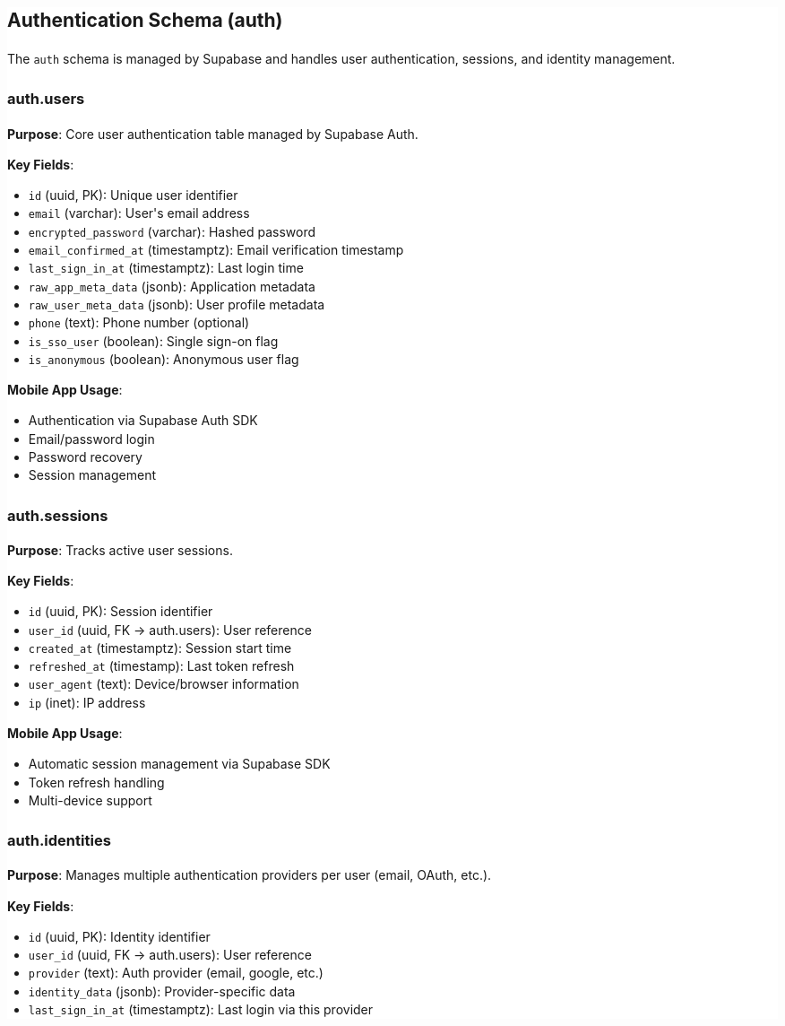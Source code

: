 
## Authentication Schema (auth)

The `auth` schema is managed by Supabase and handles user authentication, sessions, and identity management.

### auth.users

**Purpose**: Core user authentication table managed by Supabase Auth.

**Key Fields**:
- `id` (uuid, PK): Unique user identifier
- `email` (varchar): User's email address
- `encrypted_password` (varchar): Hashed password
- `email_confirmed_at` (timestamptz): Email verification timestamp
- `last_sign_in_at` (timestamptz): Last login time
- `raw_app_meta_data` (jsonb): Application metadata
- `raw_user_meta_data` (jsonb): User profile metadata
- `phone` (text): Phone number (optional)
- `is_sso_user` (boolean): Single sign-on flag
- `is_anonymous` (boolean): Anonymous user flag

**Mobile App Usage**:
- Authentication via Supabase Auth SDK
- Email/password login
- Password recovery
- Session management

### auth.sessions

**Purpose**: Tracks active user sessions.

**Key Fields**:
- `id` (uuid, PK): Session identifier
- `user_id` (uuid, FK → auth.users): User reference
- `created_at` (timestamptz): Session start time
- `refreshed_at` (timestamp): Last token refresh
- `user_agent` (text): Device/browser information
- `ip` (inet): IP address

**Mobile App Usage**:
- Automatic session management via Supabase SDK
- Token refresh handling
- Multi-device support

### auth.identities

**Purpose**: Manages multiple authentication providers per user (email, OAuth, etc.).

**Key Fields**:
- `id` (uuid, PK): Identity identifier
- `user_id` (uuid, FK → auth.users): User reference
- `provider` (text): Auth provider (email, google, etc.)
- `identity_data` (jsonb): Provider-specific data
- `last_sign_in_at` (timestamptz): Last login via this provider
